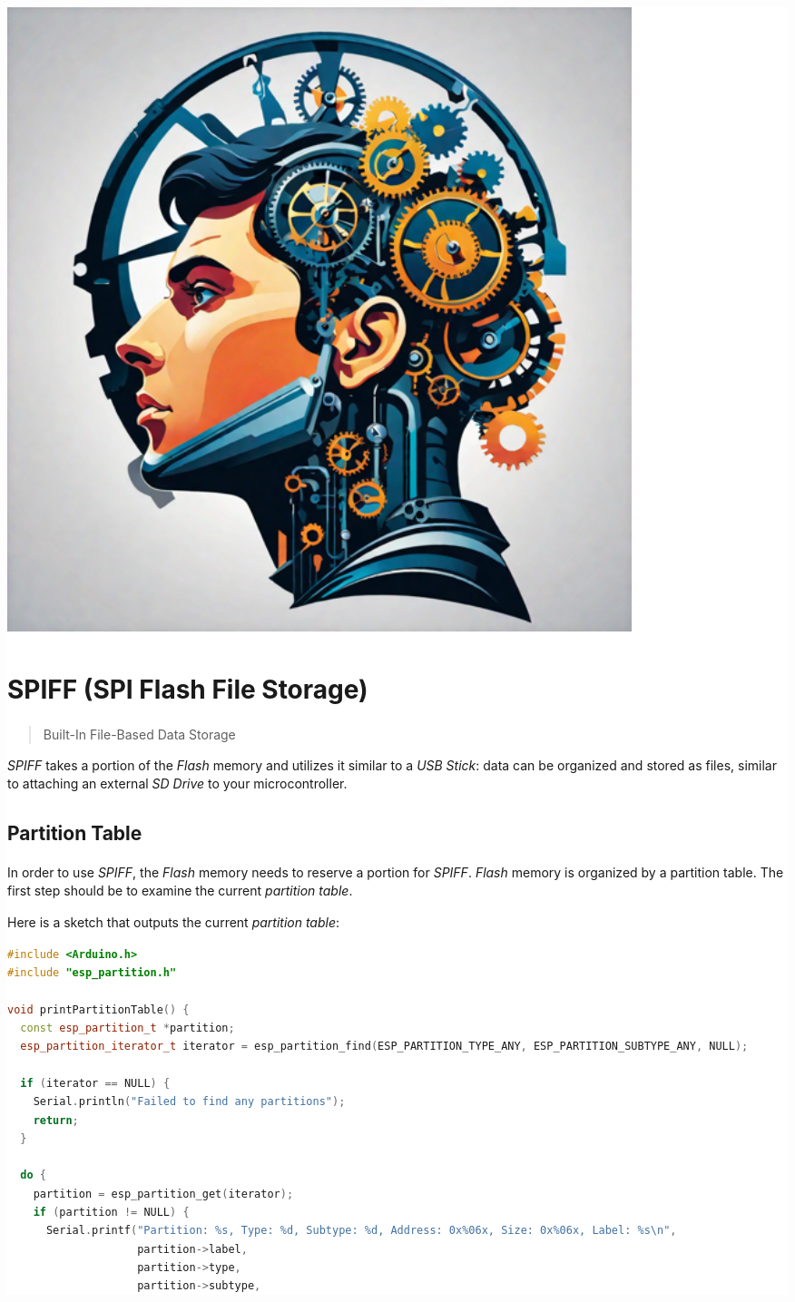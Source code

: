<img src="/assets/images/processor.png" width="80%" height="80%" />
 
# SPIFF (SPI Flash File Storage)

> Built-In File-Based Data Storage

*SPIFF* takes a portion of the *Flash* memory and utilizes it similar to a *USB Stick*: data can be organized and stored as files, similar to attaching an external *SD Drive* to your microcontroller.

## Partition Table
In order to use *SPIFF*, the *Flash* memory needs to reserve a portion for *SPIFF*. *Flash* memory is organized by a partition table. The first step should be to examine the current *partition table*.

Here is a sketch that outputs the current *partition table*:

````c++
#include <Arduino.h>
#include "esp_partition.h"

void printPartitionTable() {
  const esp_partition_t *partition;
  esp_partition_iterator_t iterator = esp_partition_find(ESP_PARTITION_TYPE_ANY, ESP_PARTITION_SUBTYPE_ANY, NULL);
  
  if (iterator == NULL) {
    Serial.println("Failed to find any partitions");
    return;
  }

  do {
    partition = esp_partition_get(iterator);
    if (partition != NULL) {
      Serial.printf("Partition: %s, Type: %d, Subtype: %d, Address: 0x%06x, Size: 0x%06x, Label: %s\n",
                    partition->label,
                    partition->type,
                    partition->subtype,
````